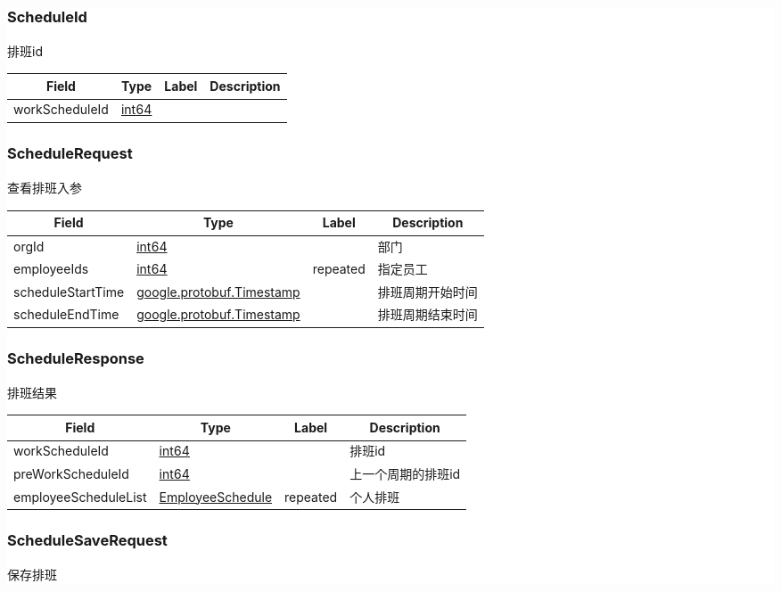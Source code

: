 




<a name="xbbcloud-ScheduleId"></a>

### ScheduleId
排班id


| Field | Type | Label | Description |
| ----- | ---- | ----- | ----------- |
| workScheduleId | [int64](#int64) |  |  |






<a name="xbbcloud-ScheduleRequest"></a>

### ScheduleRequest
查看排班入参


| Field | Type | Label | Description |
| ----- | ---- | ----- | ----------- |
| orgId | [int64](#int64) |  | 部门 |
| employeeIds | [int64](#int64) | repeated | 指定员工 |
| scheduleStartTime | [google.protobuf.Timestamp](#google-protobuf-Timestamp) |  | 排班周期开始时间 |
| scheduleEndTime | [google.protobuf.Timestamp](#google-protobuf-Timestamp) |  | 排班周期结束时间 |






<a name="xbbcloud-ScheduleResponse"></a>

### ScheduleResponse
排班结果


| Field | Type | Label | Description |
| ----- | ---- | ----- | ----------- |
| workScheduleId | [int64](#int64) |  | 排班id |
| preWorkScheduleId | [int64](#int64) |  | 上一个周期的排班id |
| employeeScheduleList | [EmployeeSchedule](#xbbcloud-EmployeeSchedule) | repeated | 个人排班 |






<a name="xbbcloud-ScheduleSaveRequest"></a>

### ScheduleSaveRequest
保存排班
